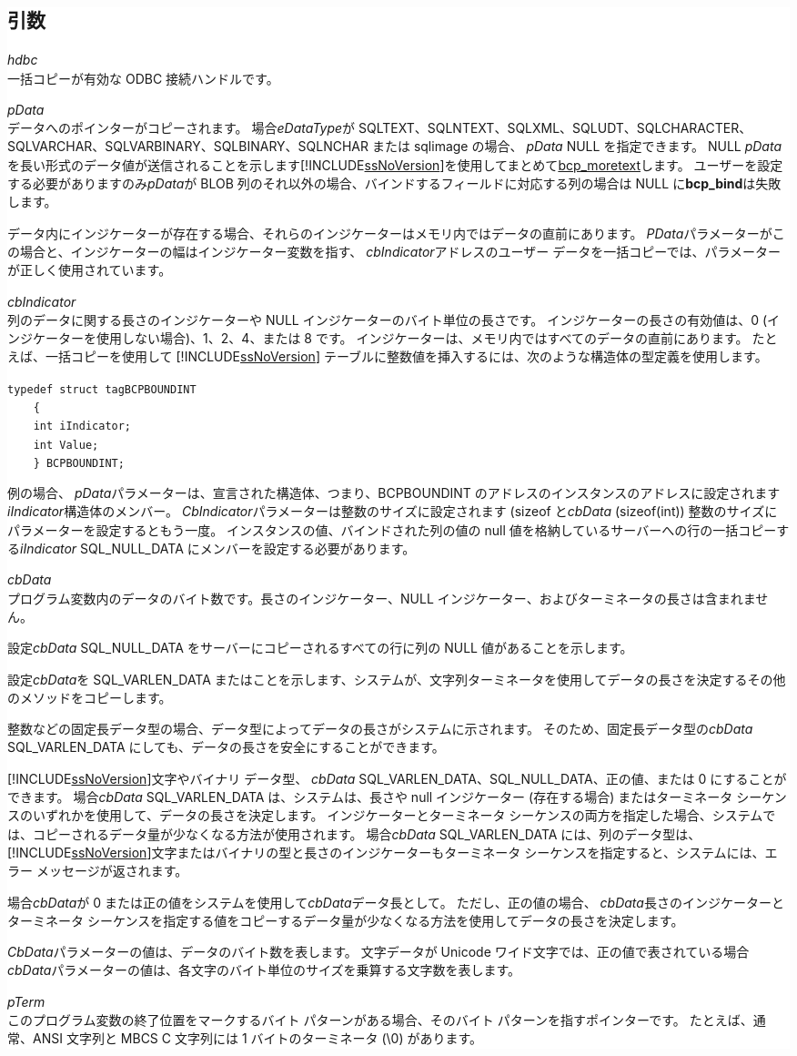 ## <a name="arguments"></a>引数  
 *hdbc*  
 一括コピーが有効な ODBC 接続ハンドルです。  
  
 *pData*  
 データへのポインターがコピーされます。 場合*eDataType*が SQLTEXT、SQLNTEXT、SQLXML、SQLUDT、SQLCHARACTER、SQLVARCHAR、SQLVARBINARY、SQLBINARY、SQLNCHAR または sqlimage の場合、 *pData* NULL を指定できます。 NULL *pData*を長い形式のデータ値が送信されることを示します[!INCLUDE[ssNoVersion](../../includes/ssnoversion-md.md)]を使用してまとめて[bcp_moretext](../../relational-databases/native-client-odbc-extensions-bulk-copy-functions/bcp-moretext.md)します。 ユーザーを設定する必要がありますのみ*pData*が BLOB 列のそれ以外の場合、バインドするフィールドに対応する列の場合は NULL に**bcp_bind**は失敗します。  
  
 データ内にインジケーターが存在する場合、それらのインジケーターはメモリ内ではデータの直前にあります。 *PData*パラメーターがこの場合と、インジケーターの幅はインジケーター変数を指す、 *cbIndicator*アドレスのユーザー データを一括コピーでは、パラメーターが正しく使用されています。  
  
 *cbIndicator*  
 列のデータに関する長さのインジケーターや NULL インジケーターのバイト単位の長さです。 インジケーターの長さの有効値は、0 (インジケーターを使用しない場合)、1、2、4、または 8 です。 インジケーターは、メモリ内ではすべてのデータの直前にあります。 たとえば、一括コピーを使用して [!INCLUDE[ssNoVersion](../../includes/ssnoversion-md.md)] テーブルに整数値を挿入するには、次のような構造体の型定義を使用します。  
  
```  
typedef struct tagBCPBOUNDINT  
    {  
    int iIndicator;  
    int Value;  
    } BCPBOUNDINT;  
```  
  
 例の場合、 *pData*パラメーターは、宣言された構造体、つまり、BCPBOUNDINT のアドレスのインスタンスのアドレスに設定されます*iIndicator*構造体のメンバー。 *CbIndicator*パラメーターは整数のサイズに設定されます (sizeof と*cbData* (sizeof(int)) 整数のサイズにパラメーターを設定するともう一度。 インスタンスの値、バインドされた列の値の null 値を格納しているサーバーへの行の一括コピーする*iIndicator* SQL_NULL_DATA にメンバーを設定する必要があります。  
  
 *cbData*  
 プログラム変数内のデータのバイト数です。長さのインジケーター、NULL インジケーター、およびターミネータの長さは含まれません。  
  
 設定*cbData* SQL_NULL_DATA をサーバーにコピーされるすべての行に列の NULL 値があることを示します。  
  
 設定*cbData*を SQL_VARLEN_DATA またはことを示します、システムが、文字列ターミネータを使用してデータの長さを決定するその他のメソッドをコピーします。  
  
 整数などの固定長データ型の場合、データ型によってデータの長さがシステムに示されます。 そのため、固定長データ型の*cbData* SQL_VARLEN_DATA にしても、データの長さを安全にすることができます。  
  
 [!INCLUDE[ssNoVersion](../../includes/ssnoversion-md.md)]文字やバイナリ データ型、 *cbData* SQL_VARLEN_DATA、SQL_NULL_DATA、正の値、または 0 にすることができます。 場合*cbData* SQL_VARLEN_DATA は、システムは、長さや null インジケーター (存在する場合) またはターミネータ シーケンスのいずれかを使用して、データの長さを決定します。 インジケーターとターミネータ シーケンスの両方を指定した場合、システムでは、コピーされるデータ量が少なくなる方法が使用されます。 場合*cbData* SQL_VARLEN_DATA には、列のデータ型は、[!INCLUDE[ssNoVersion](../../includes/ssnoversion-md.md)]文字またはバイナリの型と長さのインジケーターもターミネータ シーケンスを指定すると、システムには、エラー メッセージが返されます。  
  
 場合*cbData*が 0 または正の値をシステムを使用して*cbData*データ長として。 ただし、正の値の場合、 *cbData*長さのインジケーターとターミネータ シーケンスを指定する値をコピーするデータ量が少なくなる方法を使用してデータの長さを決定します。  
  
 *CbData*パラメーターの値は、データのバイト数を表します。 文字データが Unicode ワイド文字では、正の値で表されている場合*cbData*パラメーターの値は、各文字のバイト単位のサイズを乗算する文字数を表します。  
  
 *pTerm*  
 このプログラム変数の終了位置をマークするバイト パターンがある場合、そのバイト パターンを指すポインターです。 たとえば、通常、ANSI 文字列と MBCS C 文字列には 1 バイトのターミネータ (\0) があります。  
  